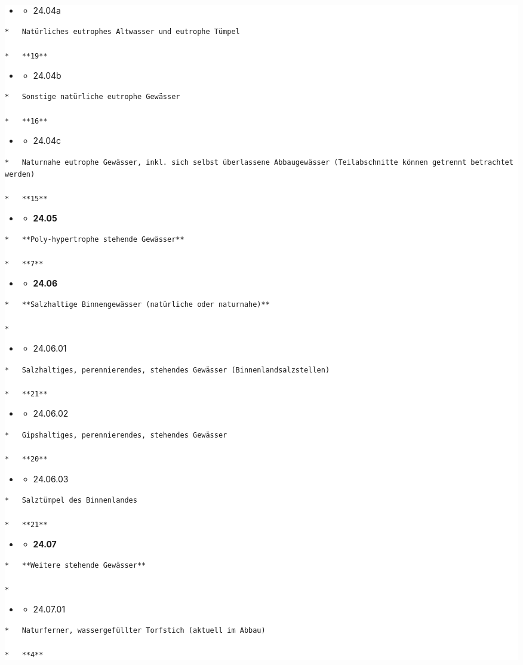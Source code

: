 *    *   24.04a

    *   Natürliches eutrophes Altwasser und eutrophe Tümpel

    *   **19**


*    *   24.04b

    *   Sonstige natürliche eutrophe Gewässer

    *   **16**


*    *   24.04c

    *   Naturnahe eutrophe Gewässer, inkl. sich selbst überlassene Abbaugewässer (Teilabschnitte können getrennt betrachtet werden)

    *   **15**


*    *   **24.05**

    *   **Poly-hypertrophe stehende Gewässer**

    *   **7**


*    *   **24.06**

    *   **Salzhaltige Binnengewässer (natürliche oder naturnahe)**

    *

*    *   24.06.01

    *   Salzhaltiges, perennierendes, stehendes Gewässer (Binnenlandsalzstellen)

    *   **21**


*    *   24.06.02

    *   Gipshaltiges, perennierendes, stehendes Gewässer

    *   **20**


*    *   24.06.03

    *   Salztümpel des Binnenlandes

    *   **21**


*    *   **24.07**

    *   **Weitere stehende Gewässer**

    *

*    *   24.07.01

    *   Naturferner, wassergefüllter Torfstich (aktuell im Abbau)

    *   **4**
